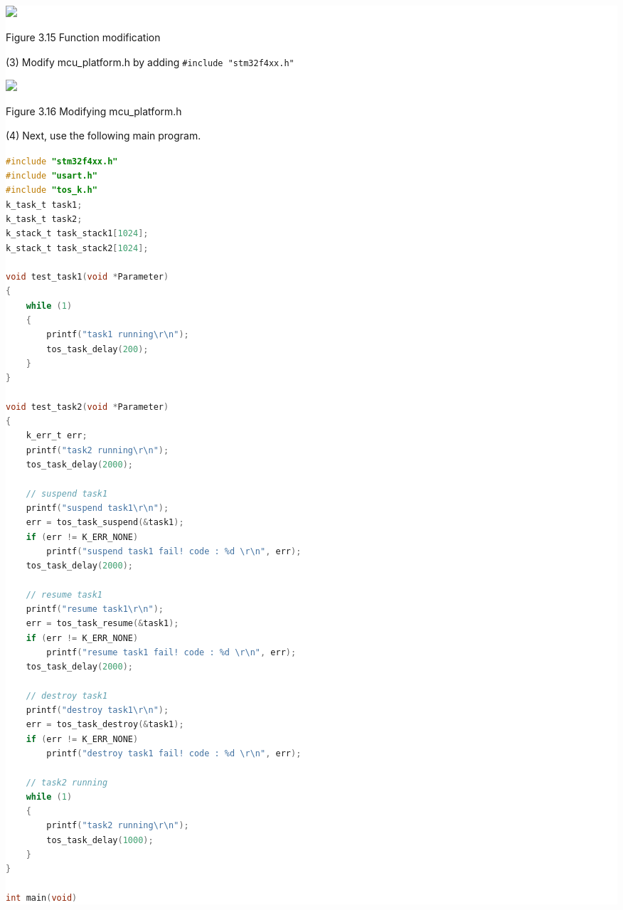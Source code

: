 ![](media_en/5f4687019217826b1561a9f3a85e2108.png)

Figure 3.15 Function modification

(3) Modify mcu_platform.h by adding `#include "stm32f4xx.h"`

![](media_en/9ab294a1beab98c5f618a2799326ae73.png)

Figure 3.16 Modifying mcu_platform.h

(4) Next, use the following main program.

```c
#include "stm32f4xx.h"
#include "usart.h"
#include "tos_k.h"
k_task_t task1;
k_task_t task2;
k_stack_t task_stack1[1024];
k_stack_t task_stack2[1024];

void test_task1(void *Parameter)
{
    while (1)
    {
        printf("task1 running\r\n");
        tos_task_delay(200);
    }
}

void test_task2(void *Parameter)
{
    k_err_t err;
    printf("task2 running\r\n");
    tos_task_delay(2000);

    // suspend task1
    printf("suspend task1\r\n");
    err = tos_task_suspend(&task1);
    if (err != K_ERR_NONE)
        printf("suspend task1 fail! code : %d \r\n", err);
    tos_task_delay(2000);

    // resume task1
    printf("resume task1\r\n");
    err = tos_task_resume(&task1);
    if (err != K_ERR_NONE)
        printf("resume task1 fail! code : %d \r\n", err);
    tos_task_delay(2000);

    // destroy task1
    printf("destroy task1\r\n");
    err = tos_task_destroy(&task1);
    if (err != K_ERR_NONE)
        printf("destroy task1 fail! code : %d \r\n", err);

    // task2 running
    while (1)
    {
        printf("task2 running\r\n");
        tos_task_delay(1000);
    }
}

int main(void)
```